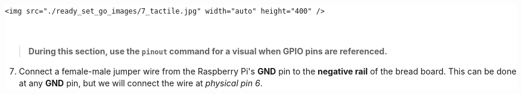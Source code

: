     <img src="./ready_set_go_images/7_tactile.jpg" width="auto" height="400" />
</div><br>

> **During this section, use the `pinout` command for a visual when GPIO pins are referenced.**

7. Connect a female-male jumper wire from the Raspberry Pi's **GND** pin to the **negative rail** of the bread board. This can be done at any **GND** pin, but we will connect the wire at *physical pin 6*.

<div class=mdImage align=center>